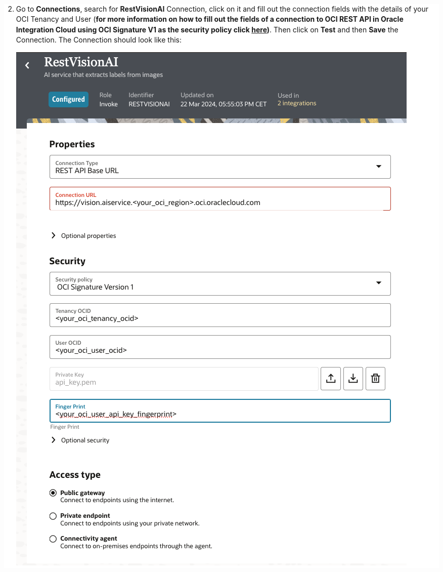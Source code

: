 2. Go to **Connections**, search for **RestVisionAI** Connection, click on it and fill out the connection fields with the details of your OCI Tenancy and User (**for more information on how to fill out the fields of a connection to OCI REST API in Oracle Integration Cloud using OCI Signature V1 as the security policy click [here](https://docs.oracle.com/en/cloud/paas/application-integration/rest-adapter/prerequisites-creating-connection.html#GUID-3AD30504-4B87-4954-B870-BA7078B2738B__GUID-B15F3CE8-F3A6-4C14-B6A6-F55064755D6E))**.
Then click on **Test** and then **Save** the Connection. The Connection should look like this: 

   <img src="./images/59_oic_oci_vision_image_extraction_integration.png"></img>
